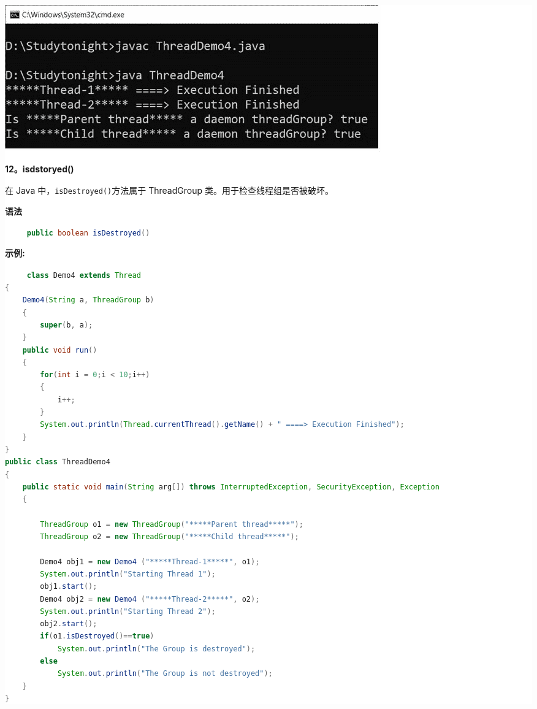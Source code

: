 ![thread-group-example11.JPG](img/88dc1874a3de4c09367b60d257c5dea1.png)

**12。isdstoryed()**

在 Java 中，`isDestroyed()`方法属于 ThreadGroup 类。用于检查线程组是否被破坏。

**语法**

```java
	 public boolean isDestroyed() 

```

**示例:**

```java
	 class Demo4 extends Thread   
{  
    Demo4(String a, ThreadGroup b)  
    {  
        super(b, a);  
    }  
    public void run()  
    {  
        for(int i = 0;i < 10;i++)   
        {  
            i++;  
        }  
        System.out.println(Thread.currentThread().getName() + " ====> Execution Finished");  
    }  
}  
public class ThreadDemo4
{  
    public static void main(String arg[]) throws InterruptedException, SecurityException, Exception  
    {  

        ThreadGroup o1 = new ThreadGroup("*****Parent thread*****");  
        ThreadGroup o2 = new ThreadGroup("*****Child thread*****");  

        Demo4 obj1 = new Demo4 ("*****Thread-1*****", o1); 
        System.out.println("Starting Thread 1"); 
        obj1.start();   
        Demo4 obj2 = new Demo4 ("*****Thread-2*****", o2); 
        System.out.println("Starting Thread 2");  
        obj2.start();   
        if(o1.isDestroyed()==true)
            System.out.println("The Group is destroyed");
        else
            System.out.println("The Group is not destroyed");
    }  
} 

```
